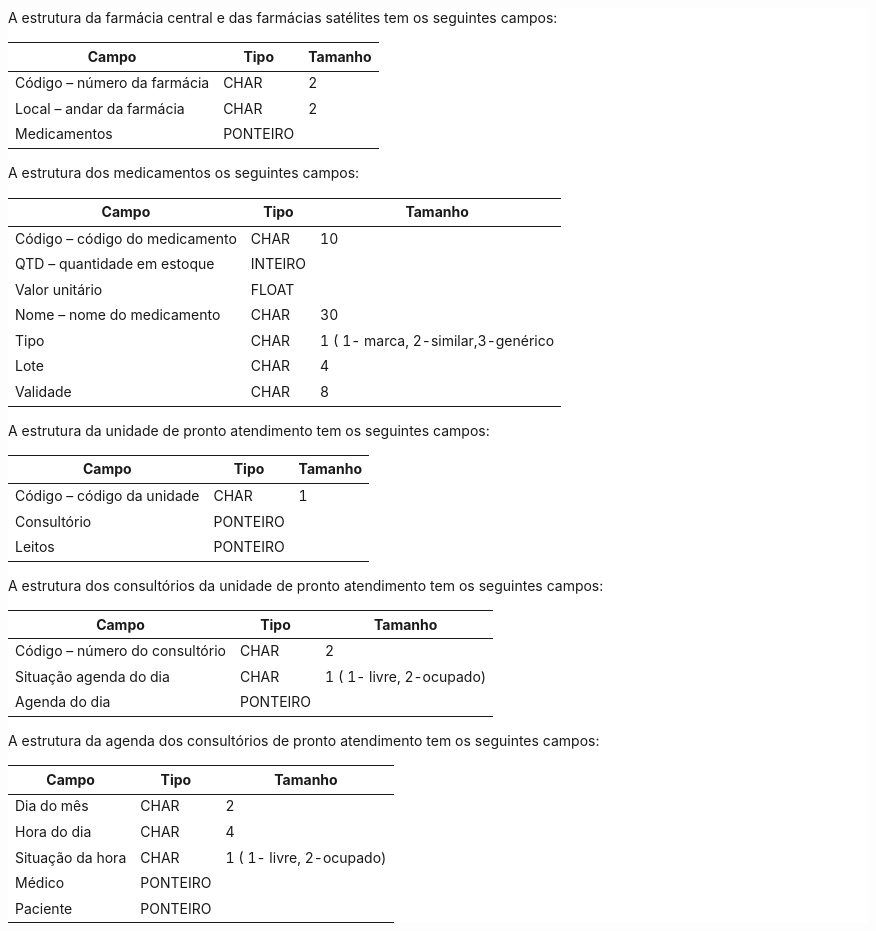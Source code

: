 
A estrutura da farmácia central e das farmácias satélites tem os seguintes campos:

| Campo | Tipo | Tamanho |
| --- | --- | --- |
| Código – número da farmácia | CHAR | 2 |
| Local – andar da farmácia |  CHAR | 2 |
| Medicamentos | PONTEIRO |  |


A estrutura dos medicamentos os seguintes campos:

| Campo | Tipo | Tamanho |
| --- | --- | --- |
| Código – código do medicamento | CHAR | 10 |
| QTD – quantidade em estoque | INTEIRO |  |
| Valor unitário | FLOAT |  |
| Nome – nome do medicamento | CHAR | 30 |
| Tipo | CHAR | 1 ( 1- marca, 2-similar,3-genérico |
| Lote | CHAR | 4 |
| Validade | CHAR | 8 |


A estrutura da unidade de pronto atendimento tem os seguintes campos:

| Campo | Tipo | Tamanho |
| --- | --- | --- |
| Código – código da unidade | CHAR | 1 |
| Consultório | PONTEIRO |  |
| Leitos | PONTEIRO |  |


A estrutura dos consultórios da unidade de pronto atendimento tem os seguintes campos:

| Campo | Tipo | Tamanho |
| --- | --- | --- |
| Código – número do consultório | CHAR | 2 |
| Situação agenda do dia | CHAR | 1 ( 1- livre, 2-ocupado) |
| Agenda do dia | PONTEIRO |  |


A estrutura da agenda dos consultórios de pronto atendimento tem os seguintes campos:

| Campo | Tipo | Tamanho |
| --- | --- | --- |
| Dia do mês | CHAR | 2 |
| Hora do dia | CHAR | 4 |
| Situação da hora | CHAR | 1 ( 1- livre, 2-ocupado) |
| Médico | PONTEIRO |  |
| Paciente | PONTEIRO |  |

